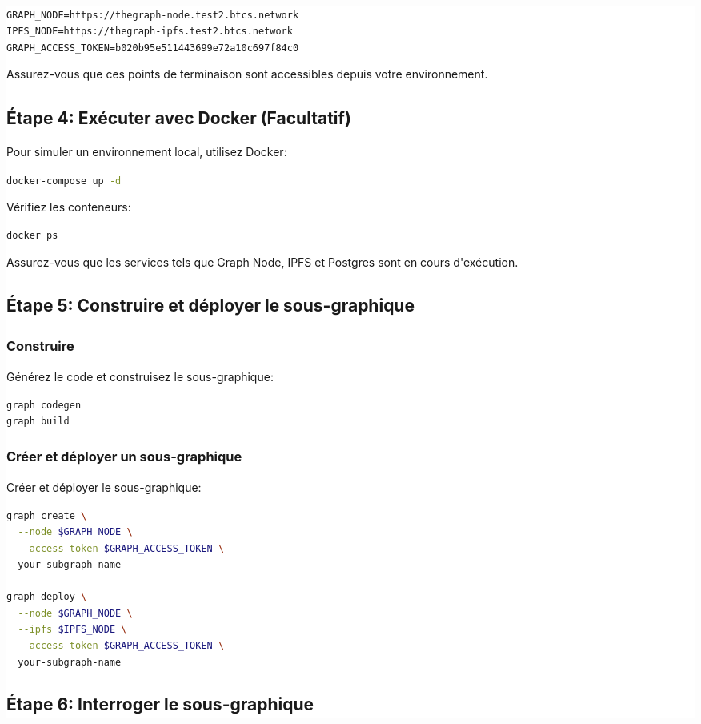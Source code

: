 ```env
GRAPH_NODE=https://thegraph-node.test2.btcs.network
IPFS_NODE=https://thegraph-ipfs.test2.btcs.network
GRAPH_ACCESS_TOKEN=b020b95e511443699e72a10c697f84c0
```

  </TabItem>
</Tabs>

Assurez-vous que ces points de terminaison sont accessibles depuis votre environnement.

## Étape 4: Exécuter avec Docker (Facultatif)

Pour simuler un environnement local, utilisez Docker:

```bash
docker-compose up -d
```

Vérifiez les conteneurs:

```bash
docker ps
```

Assurez-vous que les services tels que Graph Node, IPFS et Postgres sont en cours d'exécution.

## Étape 5: Construire et déployer le sous-graphique

### Construire

Générez le code et construisez le sous-graphique:

```bash
graph codegen
graph build
```

### Créer et déployer un sous-graphique

Créer et déployer le sous-graphique:

```bash
graph create \
  --node $GRAPH_NODE \
  --access-token $GRAPH_ACCESS_TOKEN \
  your-subgraph-name

graph deploy \
  --node $GRAPH_NODE \
  --ipfs $IPFS_NODE \
  --access-token $GRAPH_ACCESS_TOKEN \
  your-subgraph-name
```

## Étape 6: Interroger le sous-graphique
